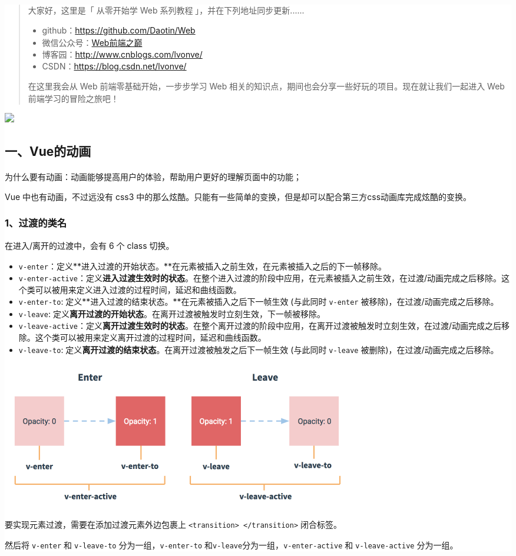 >大家好，这里是「 从零开始学 Web 系列教程 」，并在下列地址同步更新......
>
> - github：https://github.com/Daotin/Web
> - 微信公众号：[Web前端之巅](https://github.com/Daotin/pic/raw/master/wx.jpg)
> - 博客园：http://www.cnblogs.com/lvonve/
> - CSDN：https://blog.csdn.net/lvonve/
>
> 在这里我会从 Web 前端零基础开始，一步步学习 Web 相关的知识点，期间也会分享一些好玩的项目。现在就让我们一起进入 Web 前端学习的冒险之旅吧！

![](https://github.com/Daotin/pic/raw/master/fgx.png)



## 一、Vue的动画

为什么要有动画：动画能够提高用户的体验，帮助用户更好的理解页面中的功能；

Vue 中也有动画，不过远没有 css3 中的那么炫酷。只能有一些简单的变换，但是却可以配合第三方css动画库完成炫酷的变换。



### 1、过渡的类名

在进入/离开的过渡中，会有 6 个 class 切换。

- `v-enter`：定义**进入过渡的开始状态。**在元素被插入之前生效，在元素被插入之后的下一帧移除。
- `v-enter-active`：定义**进入过渡生效时的状态**。在整个进入过渡的阶段中应用，在元素被插入之前生效，在过渡/动画完成之后移除。这个类可以被用来定义进入过渡的过程时间，延迟和曲线函数。
- `v-enter-to`: 定义**进入过渡的结束状态。**在元素被插入之后下一帧生效 (与此同时 `v-enter` 被移除)，在过渡/动画完成之后移除。
- `v-leave`: 定义**离开过渡的开始状态**。在离开过渡被触发时立刻生效，下一帧被移除。
- `v-leave-active`：定义**离开过渡生效时的状态**。在整个离开过渡的阶段中应用，在离开过渡被触发时立刻生效，在过渡/动画完成之后移除。这个类可以被用来定义离开过渡的过程时间，延迟和曲线函数。
- `v-leave-to`: 定义**离开过渡的结束状态**。在离开过渡被触发之后下一帧生效 (与此同时 `v-leave` 被删除)，在过渡/动画完成之后移除。



![](images/12.png)



要实现元素过渡，需要在添加过渡元素外边包裹上 `<transition> </transition>` 闭合标签。

然后将 `v-enter` 和  `v-leave-to` 分为一组，`v-enter-to` 和` v-leave `分为一组，`v-enter-active` 和 `v-leave-active` 分为一组。
